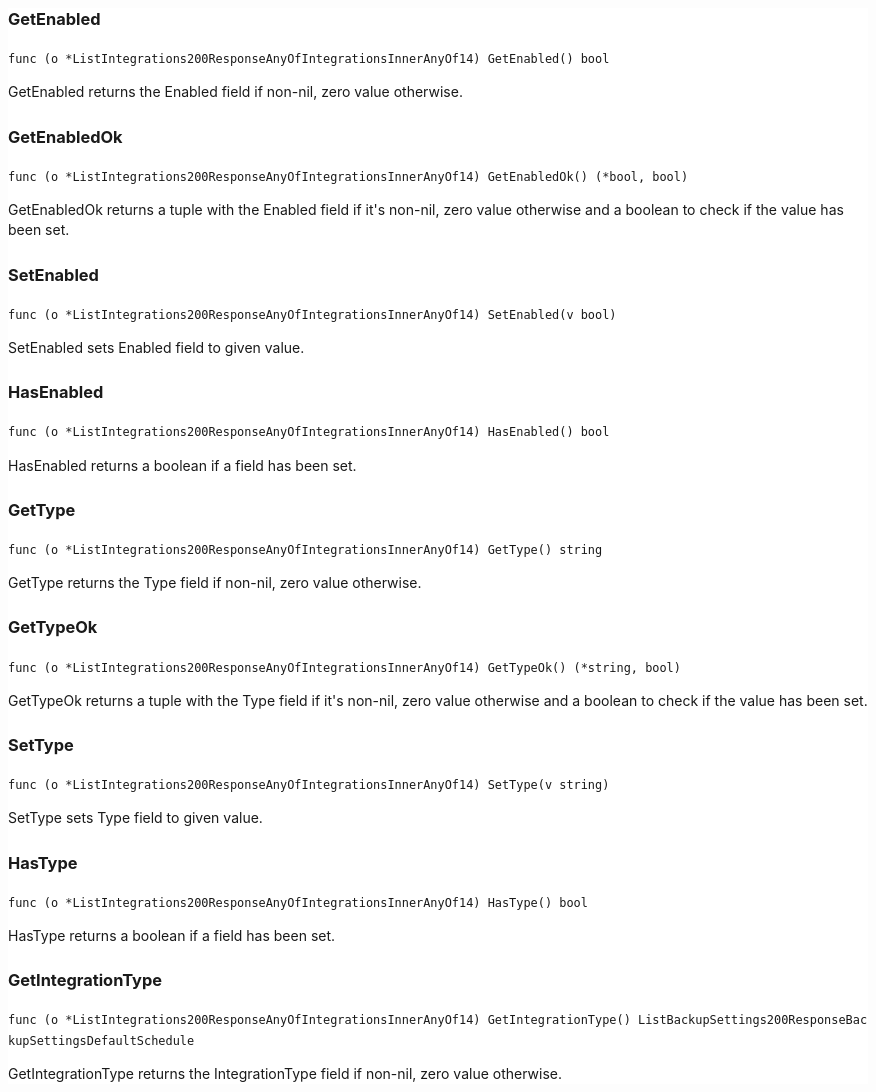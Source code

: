 ### GetEnabled

`func (o *ListIntegrations200ResponseAnyOfIntegrationsInnerAnyOf14) GetEnabled() bool`

GetEnabled returns the Enabled field if non-nil, zero value otherwise.

### GetEnabledOk

`func (o *ListIntegrations200ResponseAnyOfIntegrationsInnerAnyOf14) GetEnabledOk() (*bool, bool)`

GetEnabledOk returns a tuple with the Enabled field if it's non-nil, zero value otherwise
and a boolean to check if the value has been set.

### SetEnabled

`func (o *ListIntegrations200ResponseAnyOfIntegrationsInnerAnyOf14) SetEnabled(v bool)`

SetEnabled sets Enabled field to given value.

### HasEnabled

`func (o *ListIntegrations200ResponseAnyOfIntegrationsInnerAnyOf14) HasEnabled() bool`

HasEnabled returns a boolean if a field has been set.

### GetType

`func (o *ListIntegrations200ResponseAnyOfIntegrationsInnerAnyOf14) GetType() string`

GetType returns the Type field if non-nil, zero value otherwise.

### GetTypeOk

`func (o *ListIntegrations200ResponseAnyOfIntegrationsInnerAnyOf14) GetTypeOk() (*string, bool)`

GetTypeOk returns a tuple with the Type field if it's non-nil, zero value otherwise
and a boolean to check if the value has been set.

### SetType

`func (o *ListIntegrations200ResponseAnyOfIntegrationsInnerAnyOf14) SetType(v string)`

SetType sets Type field to given value.

### HasType

`func (o *ListIntegrations200ResponseAnyOfIntegrationsInnerAnyOf14) HasType() bool`

HasType returns a boolean if a field has been set.

### GetIntegrationType

`func (o *ListIntegrations200ResponseAnyOfIntegrationsInnerAnyOf14) GetIntegrationType() ListBackupSettings200ResponseBackupSettingsDefaultSchedule`

GetIntegrationType returns the IntegrationType field if non-nil, zero value otherwise.
